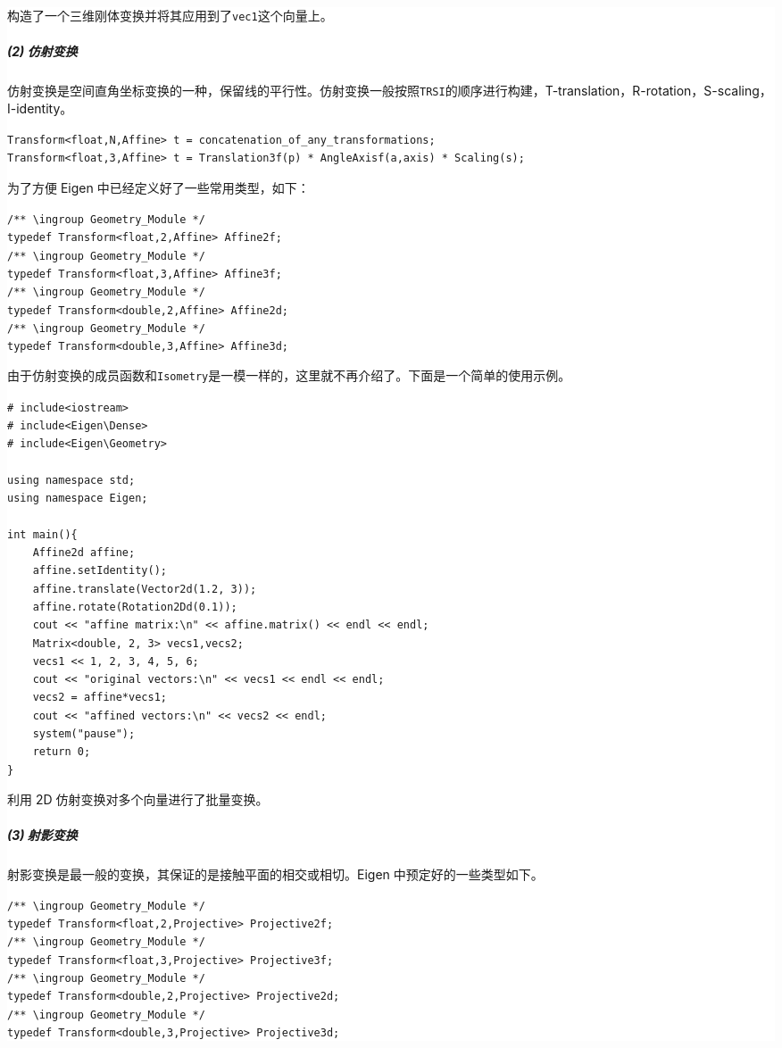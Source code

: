 构造了一个三维刚体变换并将其应用到了`vec1`这个向量上。

##### (2) 仿射变换

仿射变换是空间直角坐标变换的一种，保留线的平行性。仿射变换一般按照`TRSI`的顺序进行构建，T-translation，R-rotation，S-scaling，I-identity。

```
Transform<float,N,Affine> t = concatenation_of_any_transformations;
Transform<float,3,Affine> t = Translation3f(p) * AngleAxisf(a,axis) * Scaling(s);
```

为了方便 Eigen 中已经定义好了一些常用类型，如下：

```
/** \ingroup Geometry_Module */
typedef Transform<float,2,Affine> Affine2f;
/** \ingroup Geometry_Module */
typedef Transform<float,3,Affine> Affine3f;
/** \ingroup Geometry_Module */
typedef Transform<double,2,Affine> Affine2d;
/** \ingroup Geometry_Module */
typedef Transform<double,3,Affine> Affine3d;
```

由于仿射变换的成员函数和`Isometry`是一模一样的，这里就不再介绍了。下面是一个简单的使用示例。

```
# include<iostream>
# include<Eigen\Dense>
# include<Eigen\Geometry>

using namespace std;
using namespace Eigen;

int main(){
	Affine2d affine;
	affine.setIdentity();
	affine.translate(Vector2d(1.2, 3));
	affine.rotate(Rotation2Dd(0.1));
	cout << "affine matrix:\n" << affine.matrix() << endl << endl;
	Matrix<double, 2, 3> vecs1,vecs2;
	vecs1 << 1, 2, 3, 4, 5, 6;
	cout << "original vectors:\n" << vecs1 << endl << endl;
	vecs2 = affine*vecs1;
	cout << "affined vectors:\n" << vecs2 << endl;
	system("pause");
	return 0;
}
```

利用 2D 仿射变换对多个向量进行了批量变换。

##### (3) 射影变换

射影变换是最一般的变换，其保证的是接触平面的相交或相切。Eigen 中预定好的一些类型如下。

```
/** \ingroup Geometry_Module */
typedef Transform<float,2,Projective> Projective2f;
/** \ingroup Geometry_Module */
typedef Transform<float,3,Projective> Projective3f;
/** \ingroup Geometry_Module */
typedef Transform<double,2,Projective> Projective2d;
/** \ingroup Geometry_Module */
typedef Transform<double,3,Projective> Projective3d;
```
